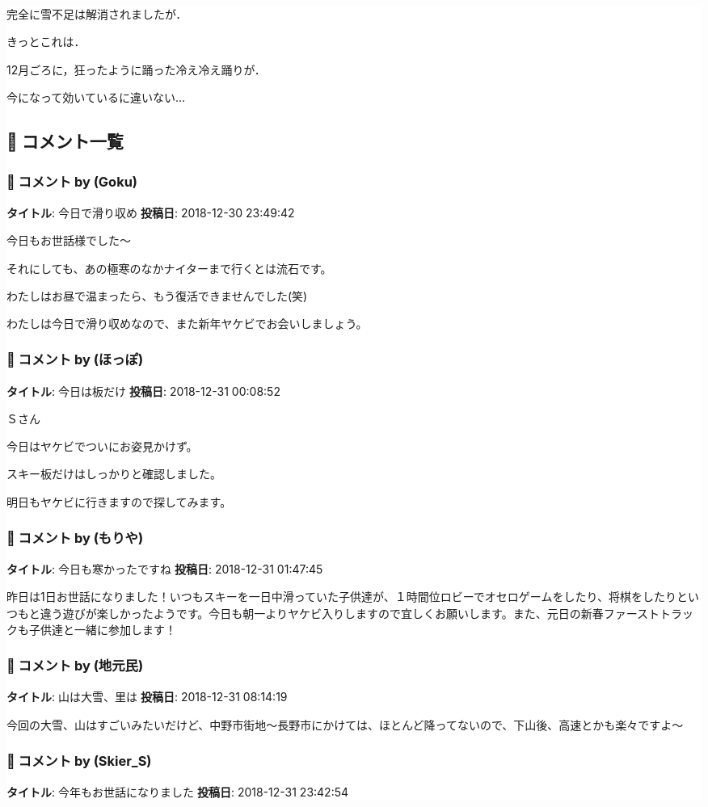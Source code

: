 
完全に雪不足は解消されましたが．


きっとこれは．


12月ごろに，狂ったように踊った冷え冷え踊りが．


今になって効いているに違いない…

## 💬 コメント一覧

### 💬 コメント by (Goku)
**タイトル**: 今日で滑り収め
**投稿日**: 2018-12-30 23:49:42

今日もお世話様でした～

それにしても、あの極寒のなかナイターまで行くとは流石です。

わたしはお昼で温まったら、もう復活できませんでした(笑)



わたしは今日で滑り収めなので、また新年ヤケビでお会いしましょう。

### 💬 コメント by (ほっぽ)
**タイトル**: 今日は板だけ
**投稿日**: 2018-12-31 00:08:52

Ｓさん



今日はヤケビでついにお姿見かけず。

スキー板だけはしっかりと確認しました。



明日もヤケビに行きますので探してみます。

### 💬 コメント by (もりや)
**タイトル**: 今日も寒かったですね
**投稿日**: 2018-12-31 01:47:45

昨日は1日お世話になりました！いつもスキーを一日中滑っていた子供達が、１時間位ロビーでオセロゲームをしたり、将棋をしたりといつもと違う遊びが楽しかったようです。今日も朝一よりヤケビ入りしますので宜しくお願いします。また、元日の新春ファーストトラックも子供達と一緒に参加します！

### 💬 コメント by (地元民)
**タイトル**: 山は大雪、里は
**投稿日**: 2018-12-31 08:14:19

今回の大雪、山はすごいみたいだけど、中野市街地～長野市にかけては、ほとんど降ってないので、下山後、高速とかも楽々ですよ～

### 💬 コメント by (Skier_S)
**タイトル**: 今年もお世話になりました
**投稿日**: 2018-12-31 23:42:54

